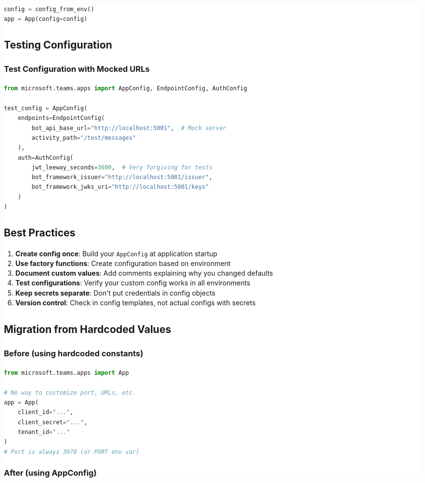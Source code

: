 ```python
config = config_from_env()
app = App(config=config)
```

## Testing Configuration

### Test Configuration with Mocked URLs

```python
from microsoft.teams.apps import AppConfig, EndpointConfig, AuthConfig

test_config = AppConfig(
    endpoints=EndpointConfig(
        bot_api_base_url="http://localhost:5001",  # Mock server
        activity_path="/test/messages"
    ),
    auth=AuthConfig(
        jwt_leeway_seconds=3600,  # Very forgiving for tests
        bot_framework_issuer="http://localhost:5001/issuer",
        bot_framework_jwks_uri="http://localhost:5001/keys"
    )
)
```

## Best Practices

1. **Create config once**: Build your `AppConfig` at application startup
2. **Use factory functions**: Create configuration based on environment
3. **Document custom values**: Add comments explaining why you changed defaults
4. **Test configurations**: Verify your custom config works in all environments
5. **Keep secrets separate**: Don't put credentials in config objects
6. **Version control**: Check in config templates, not actual configs with secrets

## Migration from Hardcoded Values

### Before (using hardcoded constants)

```python
from microsoft.teams.apps import App

# No way to customize port, URLs, etc.
app = App(
    client_id="...",
    client_secret="...",
    tenant_id="..."
)
# Port is always 3978 (or PORT env var)
```

### After (using AppConfig)
